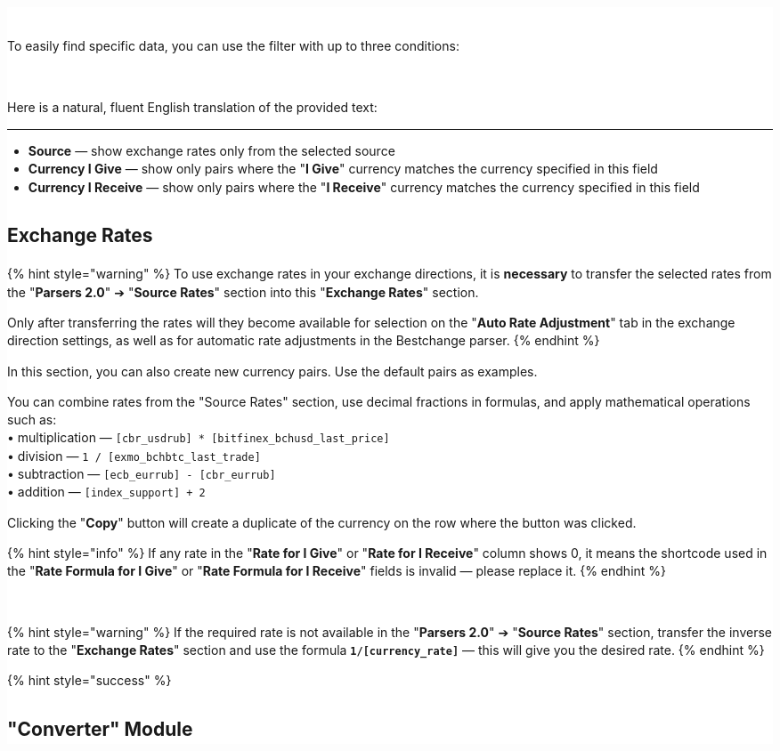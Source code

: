 <figure><img src="../../../.gitbook/assets/image (206).png" alt=""><figcaption></figcaption></figure>

To easily find specific data, you can use the filter with up to three conditions:

<figure><img src="../../../.gitbook/assets/image (1118).png" alt=""><figcaption></figcaption></figure>

Here is a natural, fluent English translation of the provided text:

---

* **Source** — show exchange rates only from the selected source  
* **Currency I Give** — show only pairs where the "**I Give**" currency matches the currency specified in this field  
* **Currency I Receive** — show only pairs where the "**I Receive**" currency matches the currency specified in this field  

## Exchange Rates

{% hint style="warning" %}
To use exchange rates in your exchange directions, it is **necessary** to transfer the selected rates from the "**Parsers 2.0**" ➔ "**Source Rates**" section into this "**Exchange Rates**" section.

Only after transferring the rates will they become available for selection on the "**Auto Rate Adjustment**" tab in the exchange direction settings, as well as for automatic rate adjustments in the Bestchange parser.
{% endhint %}

In this section, you can also create new currency pairs. Use the default pairs as examples.

You can combine rates from the "Source Rates" section, use decimal fractions in formulas, and apply mathematical operations such as:  
• multiplication — `[cbr_usdrub] * [bitfinex_bchusd_last_price]`  
• division — `1 / [exmo_bchbtc_last_trade]`  
• subtraction — `[ecb_eurrub] - [cbr_eurrub]`  
• addition — `[index_support] + 2`

Clicking the "**Copy**" button will create a duplicate of the currency on the row where the button was clicked.

{% hint style="info" %}
If any rate in the "**Rate for I Give**" or "**Rate for I Receive**" column shows 0, it means the shortcode used in the "**Rate Formula for I Give**" or "**Rate Formula for I Receive**" fields is invalid — please replace it.
{% endhint %}

<figure><img src="../../../.gitbook/assets/image (207).png" alt=""><figcaption></figcaption></figure>

{% hint style="warning" %}
If the required rate is not available in the "**Parsers 2.0**" ➔ "**Source Rates**" section, transfer the inverse rate to the "**Exchange Rates**" section and use the formula **`1/[currency_rate]`** — this will give you the desired rate.
{% endhint %}

{% hint style="success" %}
## "Converter" Module
